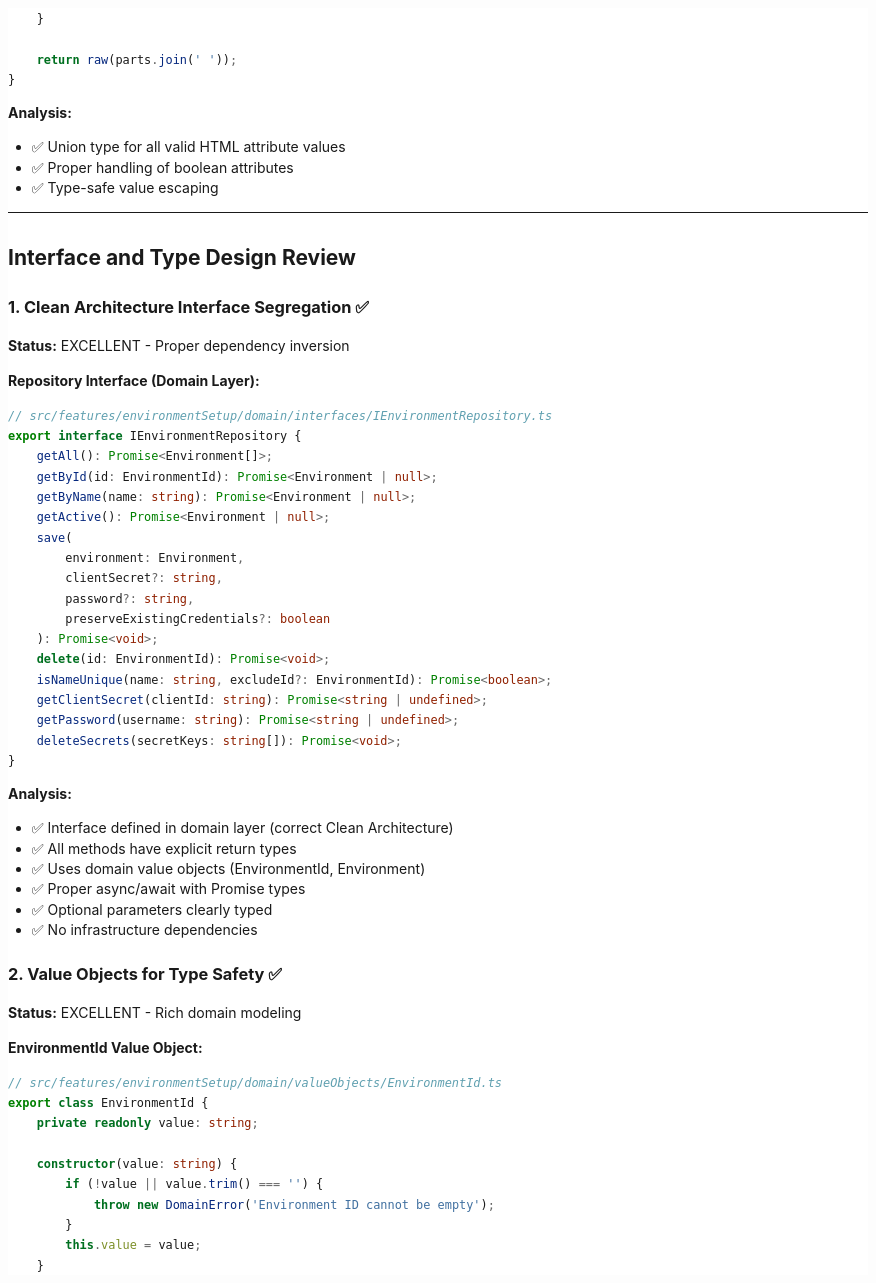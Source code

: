 ```typescript
    }

    return raw(parts.join(' '));
}
```

**Analysis:**
- ✅ Union type for all valid HTML attribute values
- ✅ Proper handling of boolean attributes
- ✅ Type-safe value escaping

---

## Interface and Type Design Review

### 1. Clean Architecture Interface Segregation ✅
**Status:** EXCELLENT - Proper dependency inversion

**Repository Interface (Domain Layer):**
```typescript
// src/features/environmentSetup/domain/interfaces/IEnvironmentRepository.ts
export interface IEnvironmentRepository {
    getAll(): Promise<Environment[]>;
    getById(id: EnvironmentId): Promise<Environment | null>;
    getByName(name: string): Promise<Environment | null>;
    getActive(): Promise<Environment | null>;
    save(
        environment: Environment,
        clientSecret?: string,
        password?: string,
        preserveExistingCredentials?: boolean
    ): Promise<void>;
    delete(id: EnvironmentId): Promise<void>;
    isNameUnique(name: string, excludeId?: EnvironmentId): Promise<boolean>;
    getClientSecret(clientId: string): Promise<string | undefined>;
    getPassword(username: string): Promise<string | undefined>;
    deleteSecrets(secretKeys: string[]): Promise<void>;
}
```

**Analysis:**
- ✅ Interface defined in domain layer (correct Clean Architecture)
- ✅ All methods have explicit return types
- ✅ Uses domain value objects (EnvironmentId, Environment)
- ✅ Proper async/await with Promise types
- ✅ Optional parameters clearly typed
- ✅ No infrastructure dependencies

### 2. Value Objects for Type Safety ✅
**Status:** EXCELLENT - Rich domain modeling

**EnvironmentId Value Object:**
```typescript
// src/features/environmentSetup/domain/valueObjects/EnvironmentId.ts
export class EnvironmentId {
    private readonly value: string;

    constructor(value: string) {
        if (!value || value.trim() === '') {
            throw new DomainError('Environment ID cannot be empty');
        }
        this.value = value;
    }

```